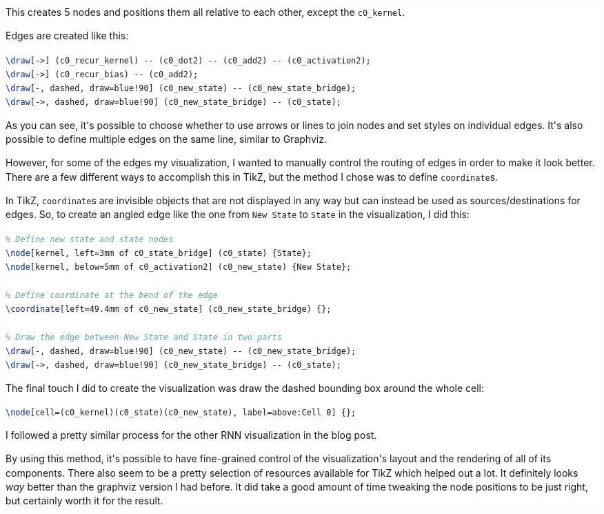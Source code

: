 This creates 5 nodes and positions them all relative to each other, except the `c0_kernel`.

Edges are created like this:

```tex
\draw[->] (c0_recur_kernel) -- (c0_dot2) -- (c0_add2) -- (c0_activation2);
\draw[->] (c0_recur_bias) -- (c0_add2);
\draw[-, dashed, draw=blue!90] (c0_new_state) -- (c0_new_state_bridge);
\draw[->, dashed, draw=blue!90] (c0_new_state_bridge) -- (c0_state);
```

As you can see, it's possible to choose whether to use arrows or lines to join nodes and set styles on individual edges.  It's also possible to define multiple edges on the same line, similar to Graphviz.

However, for some of the edges my visualization, I wanted to manually control the routing of edges in order to make it look better.  There are a few different ways to accomplish this in TikZ, but the method I chose was to define `coordinate`s.

In TikZ, `coordinate`s are invisible objects that are not displayed in any way but can instead be used as sources/destinations for edges.  So, to create an angled edge like the one from `New State` to `State` in the visualization, I did this:

```tex
% Define new state and state nodes
\node[kernel, left=3mm of c0_state_bridge] (c0_state) {State};
\node[kernel, below=5mm of c0_activation2] (c0_new_state) {New State};

% Define coordinate at the bend of the edge
\coordinate[left=49.4mm of c0_new_state] (c0_new_state_bridge) {};

% Draw the edge between New State and State in two parts
\draw[-, dashed, draw=blue!90] (c0_new_state) -- (c0_new_state_bridge);
\draw[->, dashed, draw=blue!90] (c0_new_state_bridge) -- (c0_state);
```

The final touch I did to create the visualization was draw the dashed bounding box around the whole cell:

```tex
\node[cell=(c0_kernel)(c0_state)(c0_new_state), label=above:Cell 0] {};
```

I followed a pretty similar process for the other RNN visualization in the blog post.

By using this method, it's possible to have fine-grained control of the visualization's layout and the rendering of all of its components.  There also seem to be a pretty selection of resources available for TikZ which helped out a lot.  It definitely looks _way_ better than the graphviz version I had before.  It did take a good amount of time tweaking the node positions to be just right, but certainly worth it for the result.

